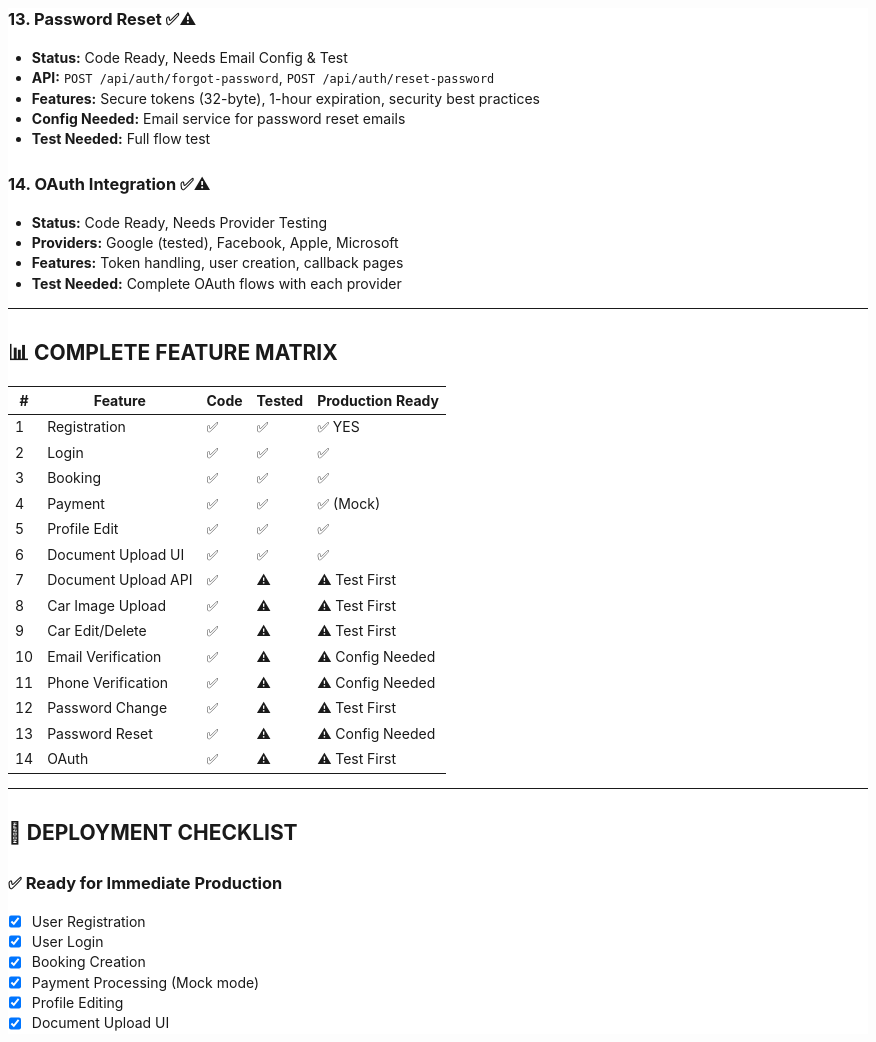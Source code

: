### 13. **Password Reset** ✅⚠️
- **Status:** Code Ready, Needs Email Config & Test
- **API:** `POST /api/auth/forgot-password`, `POST /api/auth/reset-password`
- **Features:** Secure tokens (32-byte), 1-hour expiration, security best practices
- **Config Needed:** Email service for password reset emails
- **Test Needed:** Full flow test

### 14. **OAuth Integration** ✅⚠️
- **Status:** Code Ready, Needs Provider Testing
- **Providers:** Google (tested), Facebook, Apple, Microsoft
- **Features:** Token handling, user creation, callback pages
- **Test Needed:** Complete OAuth flows with each provider

---

## 📊 COMPLETE FEATURE MATRIX

| # | Feature | Code | Tested | Production Ready |
|---|---------|------|--------|------------------|
| 1 | Registration | ✅ | ✅ | ✅ YES |
| 2 | Login | ✅ | ✅ | ✅ | ✅ |
| 3 | Booking | ✅ | ✅ | ✅ | ✅ |
| 4 | Payment | ✅ | ✅ | ✅ (Mock) |
| 5 | Profile Edit | ✅ | ✅ | ✅ | ✅ |
| 6 | Document Upload UI | ✅ | ✅ | ✅ | ✅ |
| 7 | Document Upload API | ✅ | ⚠️ | ⚠️ Test First |
| 8 | Car Image Upload | ✅ | ⚠️ | ⚠️ Test First |
| 9 | Car Edit/Delete | ✅ | ⚠️ | ⚠️ Test First |
| 10 | Email Verification | ✅ | ⚠️ | ⚠️ Config Needed |
| 11 | Phone Verification | ✅ | ⚠️ | ⚠️ Config Needed |
| 12 | Password Change | ✅ | ⚠️ | ⚠️ Test First |
| 13 | Password Reset | ✅ | ⚠️ | ⚠️ Config Needed |
| 14 | OAuth | ✅ | ⚠️ | ⚠️ Test First |

---

## 🎯 DEPLOYMENT CHECKLIST

### ✅ Ready for Immediate Production
- [x] User Registration
- [x] User Login
- [x] Booking Creation
- [x] Payment Processing (Mock mode)
- [x] Profile Editing
- [x] Document Upload UI
